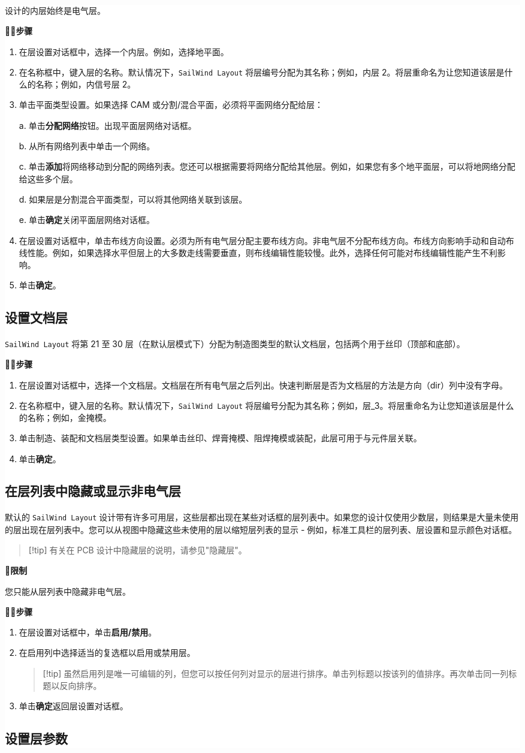 设计的内层始终是电气层。

🏃‍♂️‍**步骤**

1. 在层设置对话框中，选择一个内层。例如，选择地平面。

2. 在名称框中，键入层的名称。默认情况下，`SailWind Layout` 将层编号分配为其名称；例如，内层 2。将层重命名为让您知道该层是什么的名称；例如，内信号层 2。

3. 单击平面类型设置。如果选择 CAM 或分割/混合平面，必须将平面网络分配给层：

	a. 单击**分配网络**按钮。出现平面层网络对话框。

	b. 从所有网络列表中单击一个网络。

	c. 单击**添加**将网络移动到分配的网络列表。您还可以根据需要将网络分配给其他层。例如，如果您有多个地平面层，可以将地网络分配给这些多个层。

	d. 如果层是分割混合平面类型，可以将其他网络关联到该层。

	e. 单击**确定**关闭平面层网络对话框。

4. 在层设置对话框中，单击布线方向设置。必须为所有电气层分配主要布线方向。非电气层不分配布线方向。布线方向影响手动和自动布线性能。例如，如果选择水平但层上的大多数走线需要垂直，则布线编辑性能较慢。此外，选择任何可能对布线编辑性能产生不利影响。

5. 单击**确定**。

## 设置文档层

`SailWind Layout` 将第 21 至 30 层（在默认层模式下）分配为制造图类型的默认文档层，包括两个用于丝印（顶部和底部）。

🏃‍♂️‍**步骤**

1. 在层设置对话框中，选择一个文档层。文档层在所有电气层之后列出。快速判断层是否为文档层的方法是方向（dir）列中没有字母。

2. 在名称框中，键入层的名称。默认情况下，`SailWind Layout` 将层编号分配为其名称；例如，层_3。将层重命名为让您知道该层是什么的名称；例如，金掩模。

3. 单击制造、装配和文档层类型设置。如果单击丝印、焊膏掩模、阻焊掩模或装配，此层可用于与元件层关联。

4. 单击**确定**。

## 在层列表中隐藏或显示非电气层

默认的 `SailWind Layout` 设计带有许多可用层，这些层都出现在某些对话框的层列表中。如果您的设计仅使用少数层，则结果是大量未使用的层出现在层列表中。您可以从视图中隐藏这些未使用的层以缩短层列表的显示 - 例如，标准工具栏的层列表、层设置和显示颜色对话框。


> [!tip] 有关在 PCB 设计中隐藏层的说明，请参见"隐藏层"。

🙊**限制**

您只能从层列表中隐藏非电气层。

🏃‍♂️‍**步骤**

1. 在层设置对话框中，单击**启用/禁用**。

2. 在启用列中选择适当的复选框以启用或禁用层。

   > [!tip]    虽然启用列是唯一可编辑的列，但您可以按任何列对显示的层进行排序。单击列标题以按该列的值排序。再次单击同一列标题以反向排序。

3. 单击**确定**返回层设置对话框。

## 设置层参数
